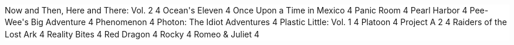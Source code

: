 <td>Now and Then, Here and There: Vol. 2</td>
<td>4</td>
</tr>
<tr>
<td>Ocean's Eleven</td>
<td>4</td>
</tr>
<tr>
<td>Once Upon a Time in Mexico</td>
<td>4</td>
</tr>
<tr>
<td>Panic Room</td>
<td>4</td>
</tr>
<tr>
<td>Pearl Harbor</td>
<td>4</td>
</tr>
<tr>
<td>Pee-Wee's Big Adventure</td>
<td>4</td>
</tr>
<tr>
<td>Phenomenon</td>
<td>4</td>
</tr>
<tr>
<td>Photon: The Idiot Adventures</td>
<td>4</td>
</tr>
<tr>
<td>Plastic Little: Vol. 1</td>
<td>4</td>
</tr>
<tr>
<td>Platoon</td>
<td>4</td>
</tr>
<tr>
<td>Project A 2</td>
<td>4</td>
</tr>
<tr>
<td>Raiders of the Lost Ark</td>
<td>4</td>
</tr>
<tr>
<td>Reality Bites</td>
<td>4</td>
</tr>
<tr>
<td>Red Dragon</td>
<td>4</td>
</tr>
<tr>
<td>Rocky</td>
<td>4</td>
</tr>
<tr>
<td>Romeo &amp; Juliet</td>
<td>4</td>
</tr>
<tr>